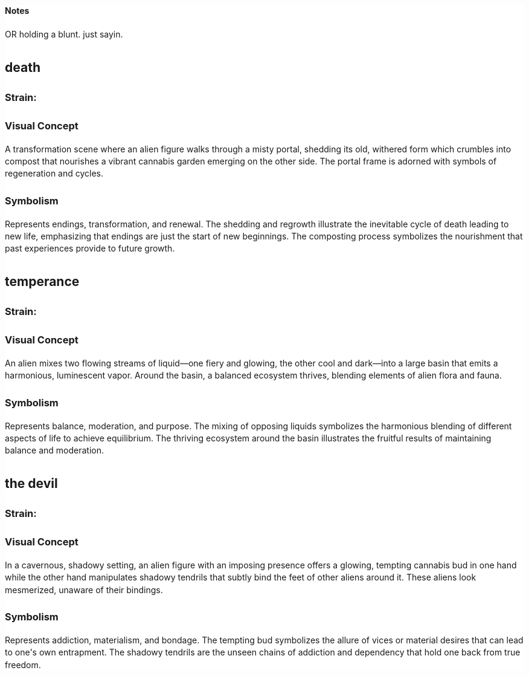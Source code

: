 #### Notes
OR holding a blunt. just sayin.

## death

### Strain:


### Visual Concept
A transformation scene where an alien figure walks through a misty portal, shedding its old, withered form which crumbles into compost that nourishes a vibrant cannabis garden emerging on the other side. The portal frame is adorned with symbols of regeneration and cycles.

### Symbolism
Represents endings, transformation, and renewal. The shedding and regrowth illustrate the inevitable cycle of death leading to new life, emphasizing that endings are just the start of new beginnings. The composting process symbolizes the nourishment that past experiences provide to future growth.

## temperance

### Strain:


### Visual Concept
An alien mixes two flowing streams of liquid—one fiery and glowing, the other cool and dark—into a large basin that emits a harmonious, luminescent vapor. Around the basin, a balanced ecosystem thrives, blending elements of alien flora and fauna.

### Symbolism
Represents balance, moderation, and purpose. The mixing of opposing liquids symbolizes the harmonious blending of different aspects of life to achieve equilibrium. The thriving ecosystem around the basin illustrates the fruitful results of maintaining balance and moderation.

## the devil

### Strain:


### Visual Concept
In a cavernous, shadowy setting, an alien figure with an imposing presence offers a glowing, tempting cannabis bud in one hand while the other hand manipulates shadowy tendrils that subtly bind the feet of other aliens around it. These aliens look mesmerized, unaware of their bindings.

### Symbolism
Represents addiction, materialism, and bondage. The tempting bud symbolizes the allure of vices or material desires that can lead to one's own entrapment. The shadowy tendrils are the unseen chains of addiction and dependency that hold one back from true freedom.
